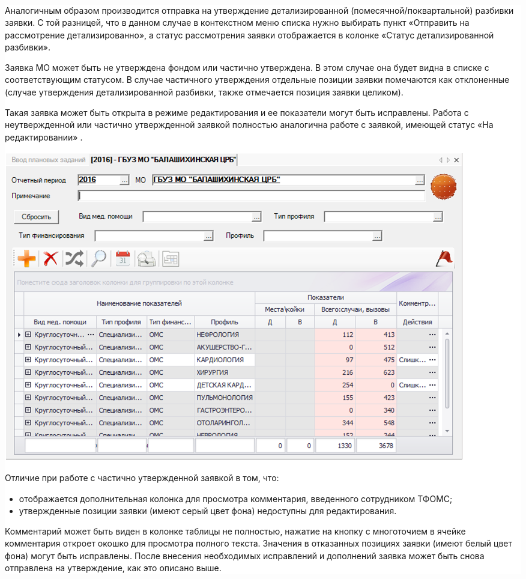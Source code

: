 Аналогичным образом производится отправка на утверждение детализированной (помесячной/поквартальной) разбивки заявки. С той разницей, что в данном случае в контекстном меню списка нужно выбирать пункт «Отправить на рассмотрение детализированно», а статус рассмотрения заявки отображается в колонке «Статус детализированной разбивки».

Заявка МО может быть не утверждена фондом или частично утверждена. В этом случае она будет видна в списке с соответствующим статусом. В случае частичного утверждения отдельные позиции заявки помечаются как отклоненные (случае утверждения детализированной разбивки, также отмечается позиция заявки целиком).

Такая заявка может быть открыта в режиме редактирования и ее показатели могут быть исправлены. Работа с неутвержденной или частично утвержденной заявкой полностью аналогична работе с заявкой, имеющей статус «На редактировании» .


![24](/uploads/00001/24.png "24")


Отличие при работе с частично утвержденной заявкой в том, что:
* 	отображается дополнительная колонка для просмотра комментария, введенного сотрудником ТФОМС;
* 	утвержденные позиции заявки (имеют серый цвет фона) недоступны для редактирования.

Комментарий может быть виден в колонке таблицы не полностью, нажатие на кнопку с многоточием в ячейке комментария откроет окошко для просмотра полного текста. Значения в отказанных позициях заявки (имеют белый цвет фона) могут быть исправлены.
После внесения необходимых исправлений и дополнений заявка может быть снова отправлена на утверждение, как это описано выше.

